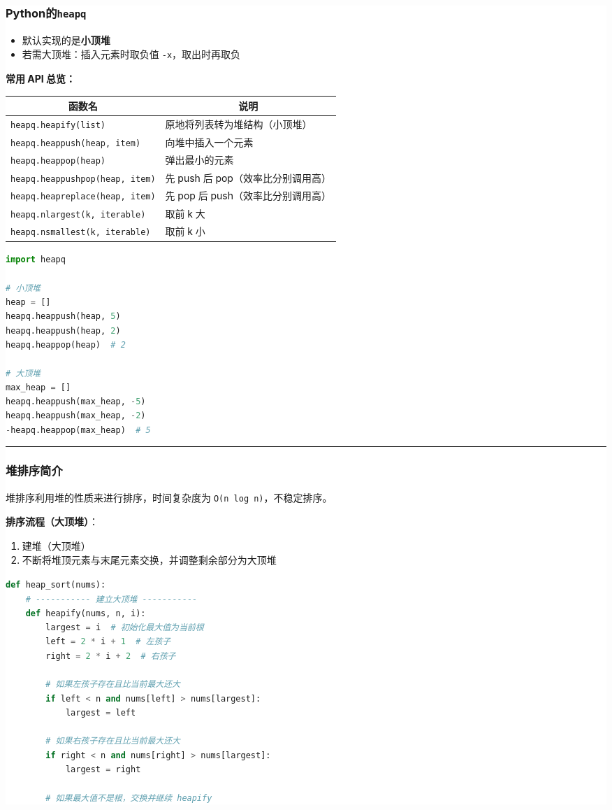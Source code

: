 
### Python的`heapq`

* 默认实现的是**小顶堆**
* 若需大顶堆：插入元素时取负值 `-x`，取出时再取负

**常用 API 总览：**

| 函数名                             | 说明                     |
| ------------------------------- | ---------------------- |
| `heapq.heapify(list)`           | 原地将列表转为堆结构（小顶堆）        |
| `heapq.heappush(heap, item)`    | 向堆中插入一个元素              |
| `heapq.heappop(heap)`           | 弹出最小的元素                |
| `heapq.heappushpop(heap, item)` | 先 push 后 pop（效率比分别调用高） |
| `heapq.heapreplace(heap, item)` | 先 pop 后 push（效率比分别调用高） |
| `heapq.nlargest(k, iterable)`   | 取前 k 大                 |
| `heapq.nsmallest(k, iterable)`  | 取前 k 小                 |


```python
import heapq

# 小顶堆
heap = []
heapq.heappush(heap, 5)
heapq.heappush(heap, 2)
heapq.heappop(heap)  # 2

# 大顶堆
max_heap = []
heapq.heappush(max_heap, -5)
heapq.heappush(max_heap, -2)
-heapq.heappop(max_heap)  # 5
```

---

### 堆排序简介

堆排序利用堆的性质来进行排序，时间复杂度为 `O(n log n)`，不稳定排序。

**排序流程（大顶堆）**：

1. 建堆（大顶堆）
2. 不断将堆顶元素与末尾元素交换，并调整剩余部分为大顶堆

```python
def heap_sort(nums):
    # ----------- 建立大顶堆 -----------
    def heapify(nums, n, i):
        largest = i  # 初始化最大值为当前根
        left = 2 * i + 1  # 左孩子
        right = 2 * i + 2  # 右孩子

        # 如果左孩子存在且比当前最大还大
        if left < n and nums[left] > nums[largest]:
            largest = left

        # 如果右孩子存在且比当前最大还大
        if right < n and nums[right] > nums[largest]:
            largest = right

        # 如果最大值不是根，交换并继续 heapify
```